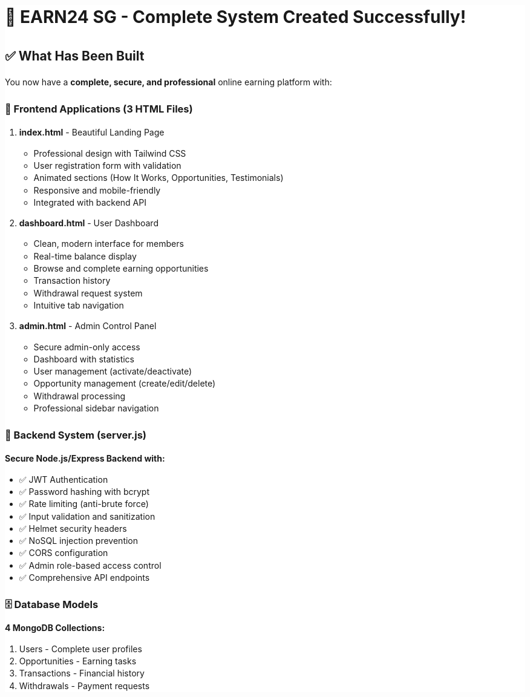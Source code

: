 # 🎉 EARN24 SG - Complete System Created Successfully!

## ✅ What Has Been Built

You now have a **complete, secure, and professional** online earning platform with:

### 📱 Frontend Applications (3 HTML Files)

1. **index.html** - Beautiful Landing Page
   - Professional design with Tailwind CSS
   - User registration form with validation
   - Animated sections (How It Works, Opportunities, Testimonials)
   - Responsive and mobile-friendly
   - Integrated with backend API

2. **dashboard.html** - User Dashboard
   - Clean, modern interface for members
   - Real-time balance display
   - Browse and complete earning opportunities
   - Transaction history
   - Withdrawal request system
   - Intuitive tab navigation

3. **admin.html** - Admin Control Panel
   - Secure admin-only access
   - Dashboard with statistics
   - User management (activate/deactivate)
   - Opportunity management (create/edit/delete)
   - Withdrawal processing
   - Professional sidebar navigation

### 🔧 Backend System (server.js)

**Secure Node.js/Express Backend with:**
- ✅ JWT Authentication
- ✅ Password hashing with bcrypt
- ✅ Rate limiting (anti-brute force)
- ✅ Input validation and sanitization
- ✅ Helmet security headers
- ✅ NoSQL injection prevention
- ✅ CORS configuration
- ✅ Admin role-based access control
- ✅ Comprehensive API endpoints

### 🗄️ Database Models

**4 MongoDB Collections:**
1. Users - Complete user profiles
2. Opportunities - Earning tasks
3. Transactions - Financial history
4. Withdrawals - Payment requests
